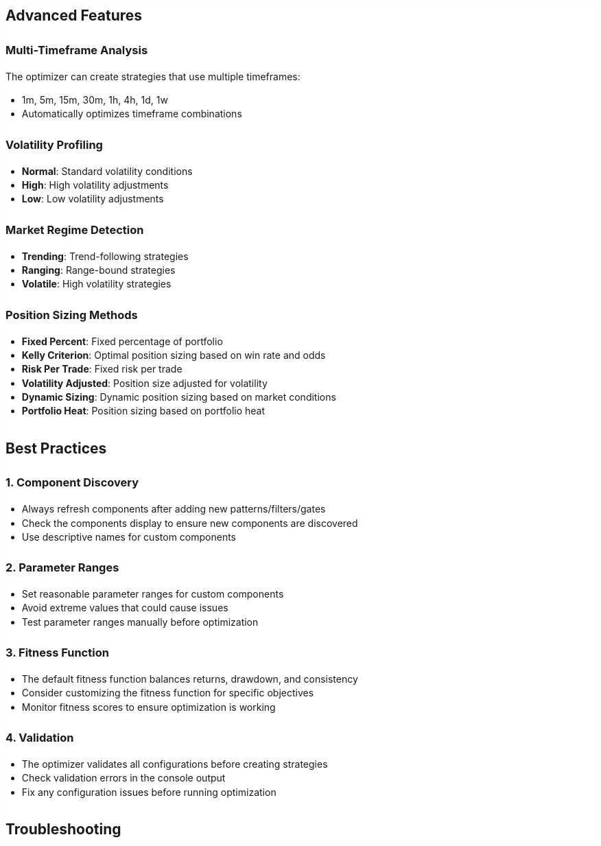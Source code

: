 ## Advanced Features

### Multi-Timeframe Analysis
The optimizer can create strategies that use multiple timeframes:
- 1m, 5m, 15m, 30m, 1h, 4h, 1d, 1w
- Automatically optimizes timeframe combinations

### Volatility Profiling
- **Normal**: Standard volatility conditions
- **High**: High volatility adjustments
- **Low**: Low volatility adjustments

### Market Regime Detection
- **Trending**: Trend-following strategies
- **Ranging**: Range-bound strategies
- **Volatile**: High volatility strategies

### Position Sizing Methods
- **Fixed Percent**: Fixed percentage of portfolio
- **Kelly Criterion**: Optimal position sizing based on win rate and odds
- **Risk Per Trade**: Fixed risk per trade
- **Volatility Adjusted**: Position size adjusted for volatility
- **Dynamic Sizing**: Dynamic position sizing based on market conditions
- **Portfolio Heat**: Position sizing based on portfolio heat

## Best Practices

### 1. Component Discovery
- Always refresh components after adding new patterns/filters/gates
- Check the components display to ensure new components are discovered
- Use descriptive names for custom components

### 2. Parameter Ranges
- Set reasonable parameter ranges for custom components
- Avoid extreme values that could cause issues
- Test parameter ranges manually before optimization

### 3. Fitness Function
- The default fitness function balances returns, drawdown, and consistency
- Consider customizing the fitness function for specific objectives
- Monitor fitness scores to ensure optimization is working

### 4. Validation
- The optimizer validates all configurations before creating strategies
- Check validation errors in the console output
- Fix any configuration issues before running optimization

## Troubleshooting
